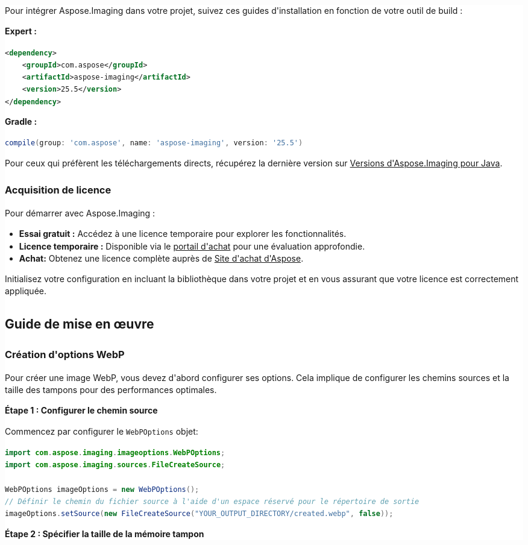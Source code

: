 Pour intégrer Aspose.Imaging dans votre projet, suivez ces guides d'installation en fonction de votre outil de build :

**Expert :**

```xml
<dependency>
    <groupId>com.aspose</groupId>
    <artifactId>aspose-imaging</artifactId>
    <version>25.5</version>
</dependency>
```

**Gradle :**

```gradle
compile(group: 'com.aspose', name: 'aspose-imaging', version: '25.5')
```

Pour ceux qui préfèrent les téléchargements directs, récupérez la dernière version sur [Versions d'Aspose.Imaging pour Java](https://releases.aspose.com/imaging/java/).

### Acquisition de licence

Pour démarrer avec Aspose.Imaging :

- **Essai gratuit :** Accédez à une licence temporaire pour explorer les fonctionnalités.
- **Licence temporaire :** Disponible via le [portail d'achat](https://purchase.aspose.com/temporary-license/) pour une évaluation approfondie.
- **Achat:** Obtenez une licence complète auprès de [Site d'achat d'Aspose](https://purchase.aspose.com/buy).

Initialisez votre configuration en incluant la bibliothèque dans votre projet et en vous assurant que votre licence est correctement appliquée.

## Guide de mise en œuvre

### Création d'options WebP

Pour créer une image WebP, vous devez d'abord configurer ses options. Cela implique de configurer les chemins sources et la taille des tampons pour des performances optimales.

**Étape 1 : Configurer le chemin source**

Commencez par configurer le `WebPOptions` objet:

```java
import com.aspose.imaging.imageoptions.WebPOptions;
import com.aspose.imaging.sources.FileCreateSource;

WebPOptions imageOptions = new WebPOptions();
// Définir le chemin du fichier source à l'aide d'un espace réservé pour le répertoire de sortie
imageOptions.setSource(new FileCreateSource("YOUR_OUTPUT_DIRECTORY/created.webp", false));
```

**Étape 2 : Spécifier la taille de la mémoire tampon**
